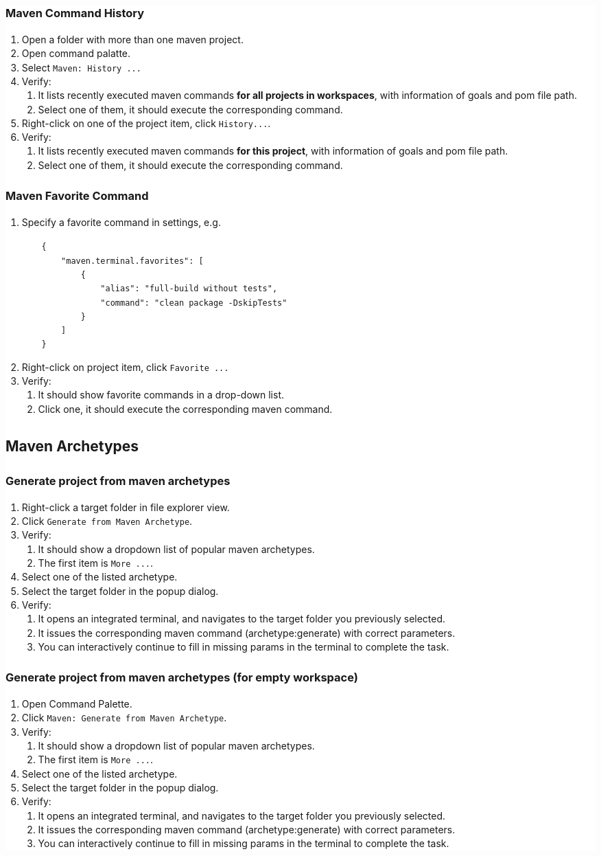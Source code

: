 ### Maven Command History
1. Open a folder with more than one maven project.
2. Open command palatte.
3. Select `Maven: History ...`
4. Verify:
    1. It lists recently executed maven commands **for all projects in workspaces**, with information of goals and pom file path.
    2. Select one of them, it should execute the corresponding command.
5. Right-click on one of the project item, click `History...`.
6. Verify:
    1. It lists recently executed maven commands **for this project**, with information of goals and pom file path.
    2. Select one of them, it should execute the corresponding command.

### Maven Favorite Command
1. Specify a favorite command in settings, e.g.
    ```
        {
            "maven.terminal.favorites": [
                {
                    "alias": "full-build without tests",
                    "command": "clean package -DskipTests"
                }
            ]
        }
    ```
2. Right-click on project item, click `Favorite ...`
3. Verify: 
    1. It should show favorite commands in a drop-down list.
    2. Click one, it should execute the corresponding maven command.

## Maven Archetypes
### Generate project from maven archetypes
1. Right-click a target folder in file explorer view.
2. Click `Generate from Maven Archetype`.
3. Verify:
    1. It should show a dropdown list of popular maven archetypes.
    2. The first item is `More ...`.
4. Select one of the listed archetype.
5. Select the target folder in the popup dialog.
6. Verify: 
    1. It opens an integrated terminal, and navigates to the target folder you previously selected.
    2. It issues the corresponding maven command (archetype:generate) with correct parameters.
    3. You can interactively continue to fill in missing params in the terminal to complete the task.

### Generate project from maven archetypes (for empty workspace)
1. Open Command Palette.
2. Click `Maven: Generate from Maven Archetype`.
3. Verify:
    1. It should show a dropdown list of popular maven archetypes.
    2. The first item is `More ...`.
4. Select one of the listed archetype.
5. Select the target folder in the popup dialog.
6. Verify: 
    1. It opens an integrated terminal, and navigates to the target folder you previously selected.
    2. It issues the corresponding maven command (archetype:generate) with correct parameters.
    3. You can interactively continue to fill in missing params in the terminal to complete the task.
